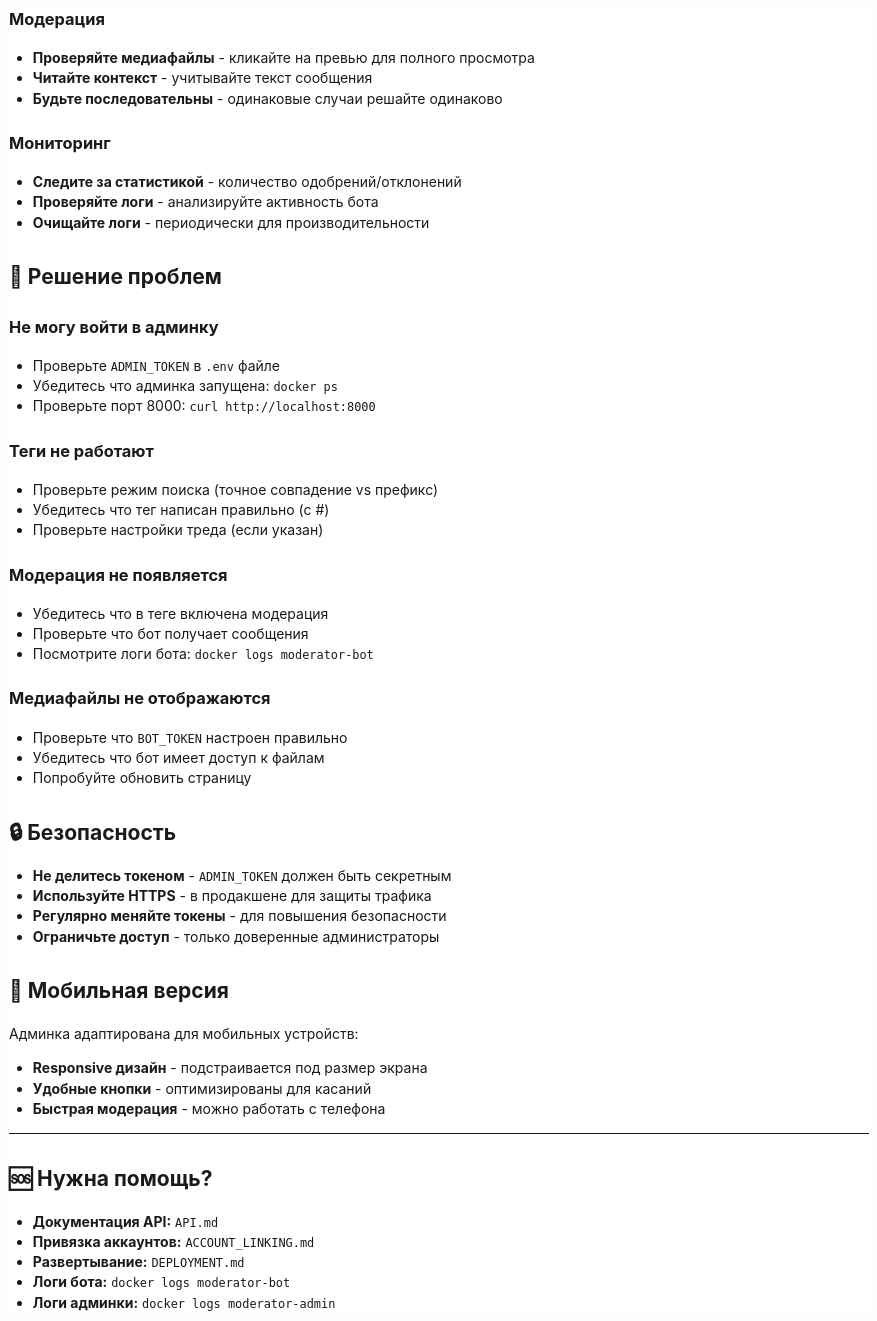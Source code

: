 ### Модерация
- **Проверяйте медиафайлы** - кликайте на превью для полного просмотра
- **Читайте контекст** - учитывайте текст сообщения
- **Будьте последовательны** - одинаковые случаи решайте одинаково

### Мониторинг
- **Следите за статистикой** - количество одобрений/отклонений
- **Проверяйте логи** - анализируйте активность бота
- **Очищайте логи** - периодически для производительности

## 🚨 Решение проблем

### Не могу войти в админку
- Проверьте `ADMIN_TOKEN` в `.env` файле
- Убедитесь что админка запущена: `docker ps`
- Проверьте порт 8000: `curl http://localhost:8000`

### Теги не работают
- Проверьте режим поиска (точное совпадение vs префикс)
- Убедитесь что тег написан правильно (с #)
- Проверьте настройки треда (если указан)

### Модерация не появляется
- Убедитесь что в теге включена модерация
- Проверьте что бот получает сообщения
- Посмотрите логи бота: `docker logs moderator-bot`

### Медиафайлы не отображаются
- Проверьте что `BOT_TOKEN` настроен правильно
- Убедитесь что бот имеет доступ к файлам
- Попробуйте обновить страницу

## 🔒 Безопасность

- **Не делитесь токеном** - `ADMIN_TOKEN` должен быть секретным
- **Используйте HTTPS** - в продакшене для защиты трафика
- **Регулярно меняйте токены** - для повышения безопасности
- **Ограничьте доступ** - только доверенные администраторы

## 📱 Мобильная версия

Админка адаптирована для мобильных устройств:
- **Responsive дизайн** - подстраивается под размер экрана
- **Удобные кнопки** - оптимизированы для касаний
- **Быстрая модерация** - можно работать с телефона

---

## 🆘 Нужна помощь?

- **Документация API:** `API.md`
- **Привязка аккаунтов:** `ACCOUNT_LINKING.md`
- **Развертывание:** `DEPLOYMENT.md`
- **Логи бота:** `docker logs moderator-bot`
- **Логи админки:** `docker logs moderator-admin`
